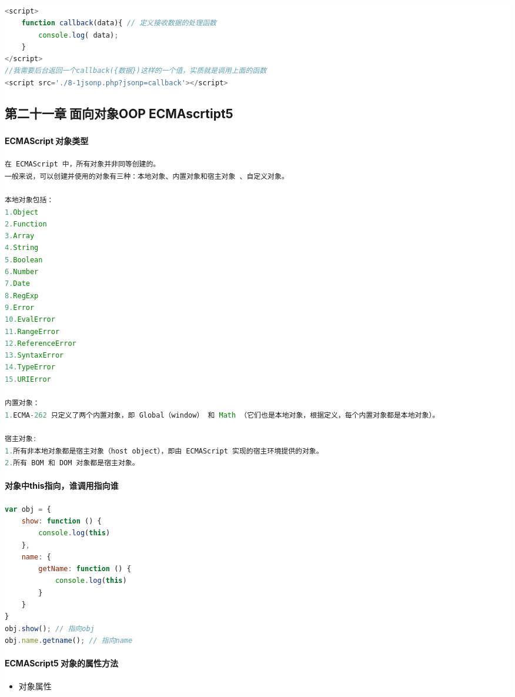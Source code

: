 ```js
<script>
    function callback(data){ // 定义接收数据的处理函数
        console.log( data);
    }
</script>
//我需要后台返回一个callback({数据})这样的一个值，实质就是调用上面的函数
<script src='./8-1jsonp.php?jsonp=callback'></script>
```
## 第二十一章 面向对象OOP ECMAscrtipt5
####  ECMAScript 对象类型

```js
在 ECMAScript 中，所有对象并非同等创建的。
一般来说，可以创建并使用的对象有三种：本地对象、内置对象和宿主对象 、自定义对象。

本地对象包括：
1.Object 
2.Function 
3.Array 
4.String 
5.Boolean 
6.Number 
7.Date 
8.RegExp 
9.Error 
10.EvalError 
11.RangeError 
12.ReferenceError 
13.SyntaxError 
14.TypeError 
15.URIError 

内置对象：
1.ECMA-262 只定义了两个内置对象，即 Global（window） 和 Math （它们也是本地对象，根据定义，每个内置对象都是本地对象）。

宿主对象:
1.所有非本地对象都是宿主对象（host object），即由 ECMAScript 实现的宿主环境提供的对象。
2.所有 BOM 和 DOM 对象都是宿主对象。
```
#### 对象中this指向，谁调用指向谁

```js
var obj = {
    show: function () {
        console.log(this)
    },
    name: {
        getName: function () {
            console.log(this)
        }
    }
}
obj.show(); // 指向obj
obj.name.getname(); // 指向name
```
#### ECMAScript5 对象的属性方法
* 对象属性
